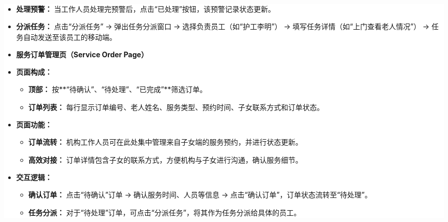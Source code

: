   * **处理预警：** 当工作人员处理完预警后，点击“已处理”按钮，该预警记录状态更新。

  * **分派任务：** 点击“分派任务” -> 弹出任务分派窗口 -> 选择负责员工（如“护工李明”） -> 填写任务详情（如“上门查看老人情况”） -> 任务自动发送至该员工的移动端。

* **服务订单管理页（Service Order Page）**

- **页面构成：**

  * **顶部：** 按\*\*“待确认”、“待处理”、“已完成”\*\*筛选订单。

  * **订单列表：** 每行显示订单编号、老人姓名、服务类型、预约时间、子女联系方式和订单状态。

- **页面功能：**

  * **订单流转：** 机构工作人员可在此处集中管理来自子女端的服务预约，并进行状态更新。

  * **高效对接：** 订单详情包含子女的联系方式，方便机构与子女进行沟通，确认服务细节。

- **交互逻辑：**

  * **确认订单：** 点击“待确认”订单 -> 确认服务时间、人员等信息 -> 点击“确认订单”，订单状态流转至“待处理”。

  * **任务分派：** 对于“待处理”订单，可点击“分派任务”，将其作为任务分派给具体的员工。
